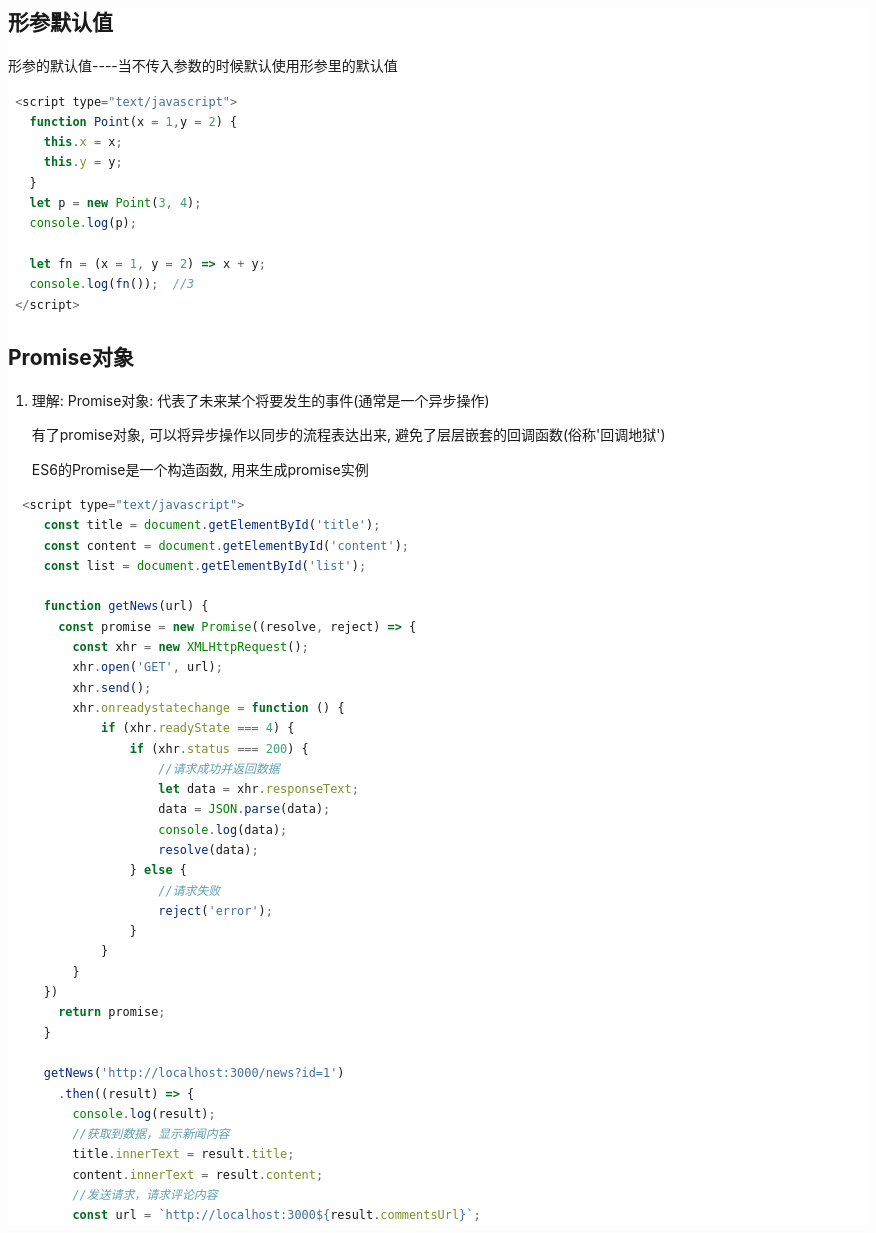 ## 形参默认值

  形参的默认值----当不传入参数的时候默认使用形参里的默认值

```js
 <script type="text/javascript">
   function Point(x = 1,y = 2) {
     this.x = x;
     this.y = y;
   }
   let p = new Point(3, 4);
   console.log(p);

   let fn = (x = 1, y = 2) => x + y;
   console.log(fn());  //3
 </script>

```

## Promise对象

1. 理解:
   Promise对象: 代表了未来某个将要发生的事件(通常是一个异步操作)

   有了promise对象, 可以将异步操作以同步的流程表达出来, 避免了层层嵌套的回调函数(俗称'回调地狱')

   ES6的Promise是一个构造函数, 用来生成promise实例

```js
  <script type="text/javascript">
     const title = document.getElementById('title');
     const content = document.getElementById('content');
     const list = document.getElementById('list');

     function getNews(url) {
       const promise = new Promise((resolve, reject) => {
         const xhr = new XMLHttpRequest();
         xhr.open('GET', url);
         xhr.send();
         xhr.onreadystatechange = function () {
             if (xhr.readyState === 4) {
                 if (xhr.status === 200) {
                     //请求成功并返回数据
                     let data = xhr.responseText;
                     data = JSON.parse(data);
                     console.log(data);
                     resolve(data);
                 } else {
                     //请求失败
                     reject('error');
                 }
             }
         }
     })
       return promise;
     }

     getNews('http://localhost:3000/news?id=1')
       .then((result) => {
         console.log(result);
         //获取到数据，显示新闻内容
         title.innerText = result.title;
         content.innerText = result.content;
         //发送请求，请求评论内容
         const url = `http://localhost:3000${result.commentsUrl}`;
```